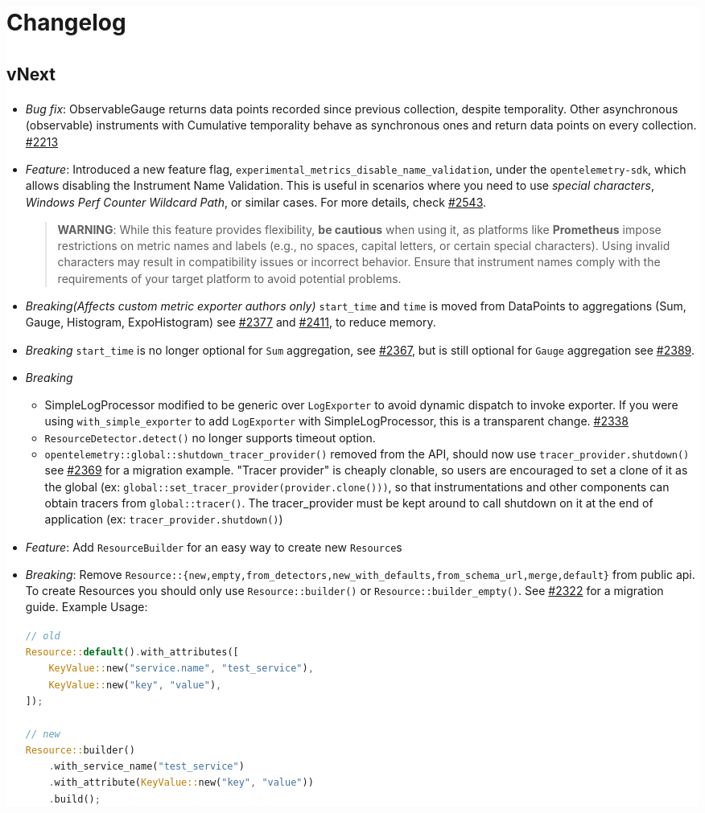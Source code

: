 # Changelog

## vNext

- *Bug fix*: ObservableGauge returns data points recorded since previous collection, despite temporality. Other asynchronous (observable) instruments with Cumulative temporality behave as synchronous ones and return data points on every collection. [#2213](https://github.com/open-telemetry/opentelemetry-rust/issues/2213)

- *Feature*: Introduced a new feature flag, `experimental_metrics_disable_name_validation`, under the `opentelemetry-sdk`, which allows disabling the Instrument Name Validation. This is useful in scenarios where you need to use *special characters*, *Windows Perf Counter Wildcard Path*, or similar cases. For more details, check [#2543](https://github.com/open-telemetry/opentelemetry-rust/pull/2543).
  > **WARNING**: While this feature provides flexibility, **be cautious** when using it, as platforms like **Prometheus** impose restrictions on metric names and labels (e.g., no spaces, capital letters, or certain special characters). Using invalid characters may result in compatibility issues or incorrect behavior. Ensure that instrument names comply with the requirements of your target platform to avoid potential problems.

- *Breaking(Affects custom metric exporter authors only)* `start_time` and `time` is moved from DataPoints to aggregations (Sum, Gauge, Histogram, ExpoHistogram) see [#2377](https://github.com/open-telemetry/opentelemetry-rust/pull/2377) and [#2411](https://github.com/open-telemetry/opentelemetry-rust/pull/2411), to reduce memory.

- *Breaking* `start_time` is no longer optional for `Sum` aggregation, see [#2367](https://github.com/open-telemetry/opentelemetry-rust/pull/2367), but is still optional for `Gauge` aggregation see [#2389](https://github.com/open-telemetry/opentelemetry-rust/pull/2389).

- *Breaking*
  - SimpleLogProcessor modified to be generic over `LogExporter` to
    avoid dynamic dispatch to invoke exporter. If you were using
    `with_simple_exporter` to add `LogExporter` with SimpleLogProcessor, this is a
    transparent change.
    [#2338](https://github.com/open-telemetry/opentelemetry-rust/pull/2338)
  - `ResourceDetector.detect()` no longer supports timeout option.
  - `opentelemetry::global::shutdown_tracer_provider()` removed from the API, should now use `tracer_provider.shutdown()` see [#2369](https://github.com/open-telemetry/opentelemetry-rust/pull/2369) for a migration example. "Tracer provider" is cheaply clonable, so users are encouraged to set a clone of it as the global (ex: `global::set_tracer_provider(provider.clone()))`, so that instrumentations and other components can obtain tracers from `global::tracer()`. The tracer_provider must be kept around to call shutdown on it at the end of application (ex: `tracer_provider.shutdown()`)
- *Feature*: Add `ResourceBuilder` for an easy way to create new `Resource`s
- *Breaking*: Remove `Resource::{new,empty,from_detectors,new_with_defaults,from_schema_url,merge,default}` from public api. To create Resources you should only use `Resource::builder()` or `Resource::builder_empty()`. See [#2322](https://github.com/open-telemetry/opentelemetry-rust/pull/2322) for a migration guide.
  Example Usage:

  ```rust
  // old
  Resource::default().with_attributes([
      KeyValue::new("service.name", "test_service"),
      KeyValue::new("key", "value"),
  ]);

  // new
  Resource::builder()
      .with_service_name("test_service")
      .with_attribute(KeyValue::new("key", "value"))
      .build();
  ```
